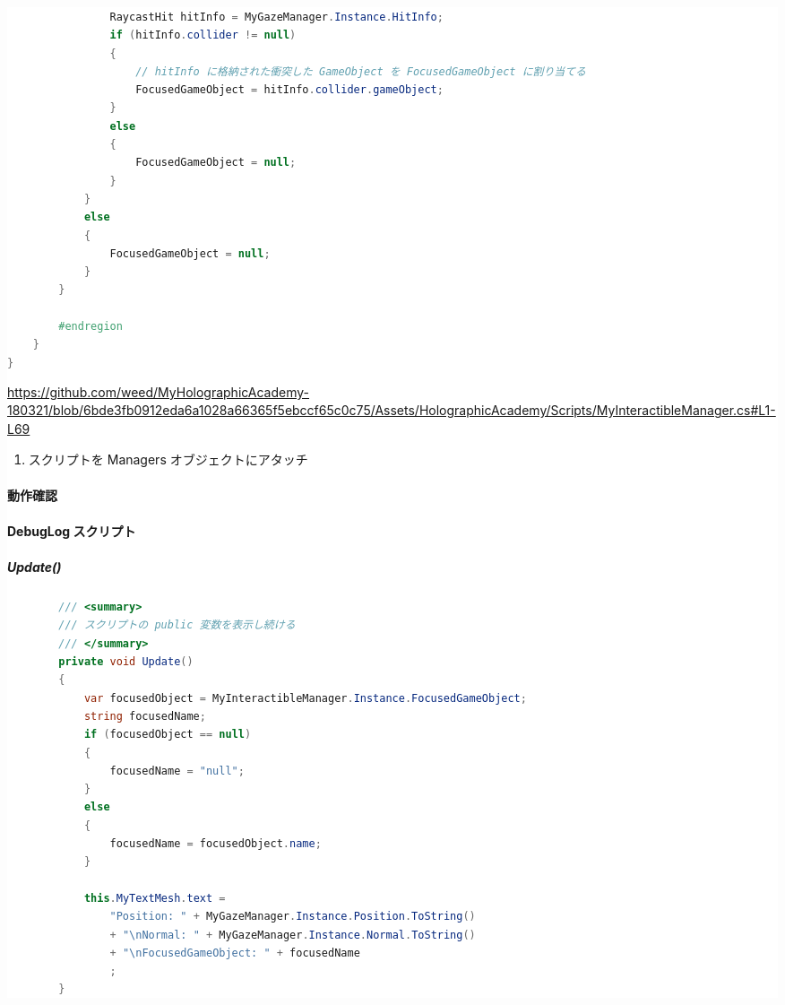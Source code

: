 ```csharp
                RaycastHit hitInfo = MyGazeManager.Instance.HitInfo;
                if (hitInfo.collider != null)
                {
                    // hitInfo に格納された衝突した GameObject を FocusedGameObject に割り当てる
                    FocusedGameObject = hitInfo.collider.gameObject;
                }
                else
                {
                    FocusedGameObject = null;
                }
            }
            else
            {
                FocusedGameObject = null;
            }
        }

        #endregion
    }
}
```

https://github.com/weed/MyHolographicAcademy-180321/blob/6bde3fb0912eda6a1028a66365f5ebccf65c0c75/Assets/HolographicAcademy/Scripts/MyInteractibleManager.cs#L1-L69

1. スクリプトを Managers オブジェクトにアタッチ
#### 動作確認
#### DebugLog スクリプト
##### Update()

```csharp
        /// <summary>
        /// スクリプトの public 変数を表示し続ける
        /// </summary>
        private void Update()
        {
            var focusedObject = MyInteractibleManager.Instance.FocusedGameObject;
            string focusedName;
            if (focusedObject == null)
            {
                focusedName = "null";
            }
            else
            {
                focusedName = focusedObject.name;
            }

            this.MyTextMesh.text =
                "Position: " + MyGazeManager.Instance.Position.ToString()
                + "\nNormal: " + MyGazeManager.Instance.Normal.ToString()
                + "\nFocusedGameObject: " + focusedName
                ;
        }
```
